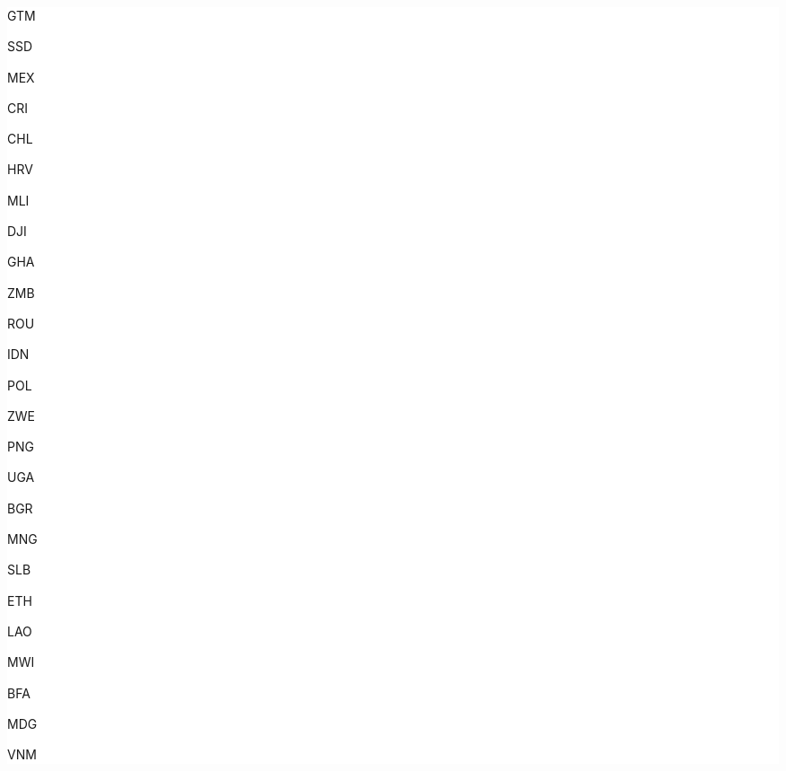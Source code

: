 GTM


SSD


MEX


CRI


CHL


HRV


MLI


DJI


GHA


ZMB


ROU


IDN


POL


ZWE


PNG


UGA


BGR


MNG


SLB


ETH


LAO


MWI


BFA


MDG


VNM
